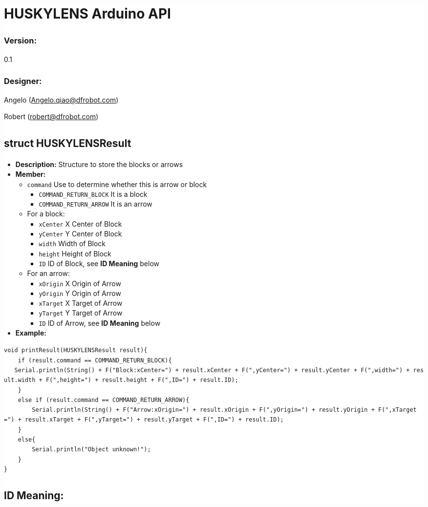 # HUSKYLENS Arduino API

### Version:

0.1

### Designer:

Angelo (Angelo.qiao@dfrobot.com)

Robert (robert@dfrobot.com)

## struct HUSKYLENSResult

* **Description:** Structure to store the blocks or arrows
* **Member:**
  * `command` Use to determine whether this is arrow or block
    * `COMMAND_RETURN_BLOCK` It is a block
    * `COMMAND_RETURN_ARROW` It is an arrow
  * For a block:
    * `xCenter` X Center of Block
    * `yCenter` Y Center of Block
    * `width` Width of Block
    * `height` Height of Block
    * `ID` ID of Block, see **ID Meaning** below
  * For an arrow:
    * `xOrigin` X Origin of Arrow
    * `yOrigin` Y Origin of Arrow
    * `xTarget` X Target of Arrow
    * `yTarget` Y Target of Arrow
    * `ID` ID of Arrow, see **ID Meaning** below
* **Example:**

```
void printResult(HUSKYLENSResult result){
    if (result.command == COMMAND_RETURN_BLOCK){
   Serial.println(String() + F("Block:xCenter=") + result.xCenter + F(",yCenter=") + result.yCenter + F(",width=") + result.width + F(",height=") + result.height + F(",ID=") + result.ID);
    }
    else if (result.command == COMMAND_RETURN_ARROW){
        Serial.println(String() + F("Arrow:xOrigin=") + result.xOrigin + F(",yOrigin=") + result.yOrigin + F(",xTarget=") + result.xTarget + F(",yTarget=") + result.yTarget + F(",ID=") + result.ID);
    }
    else{
        Serial.println("Object unknown!");
    }
}
```

## ID Meaning:
